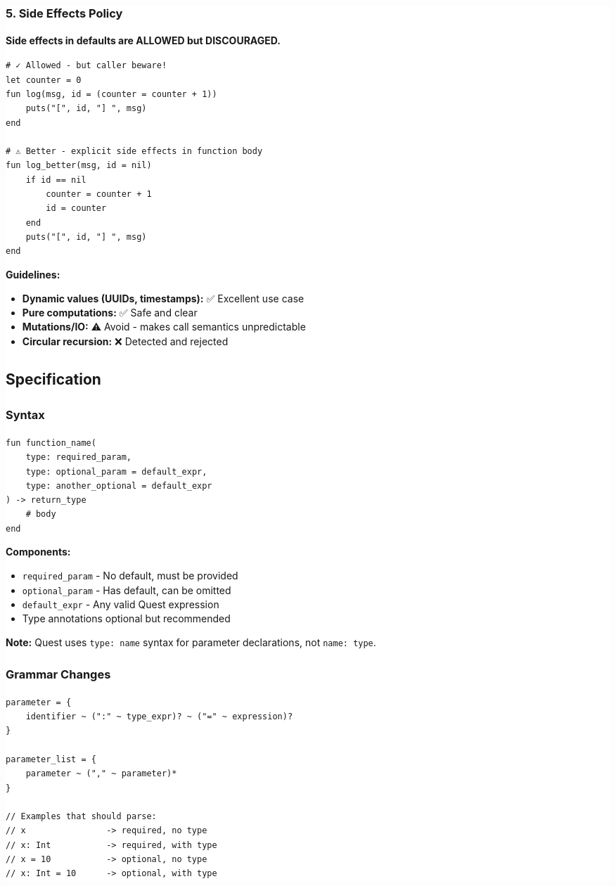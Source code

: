 ### 5. Side Effects Policy

**Side effects in defaults are ALLOWED but DISCOURAGED.**

```quest
# ✓ Allowed - but caller beware!
let counter = 0
fun log(msg, id = (counter = counter + 1))
    puts("[", id, "] ", msg)
end

# ⚠️ Better - explicit side effects in function body
fun log_better(msg, id = nil)
    if id == nil
        counter = counter + 1
        id = counter
    end
    puts("[", id, "] ", msg)
end
```

**Guidelines:**
- **Dynamic values (UUIDs, timestamps):** ✅ Excellent use case
- **Pure computations:** ✅ Safe and clear
- **Mutations/IO:** ⚠️ Avoid - makes call semantics unpredictable
- **Circular recursion:** ❌ Detected and rejected

## Specification

### Syntax

```quest
fun function_name(
    type: required_param,
    type: optional_param = default_expr,
    type: another_optional = default_expr
) -> return_type
    # body
end
```

**Components:**
- `required_param` - No default, must be provided
- `optional_param` - Has default, can be omitted
- `default_expr` - Any valid Quest expression
- Type annotations optional but recommended

**Note:** Quest uses `type: name` syntax for parameter declarations, not `name: type`.

### Grammar Changes

```pest
parameter = {
    identifier ~ (":" ~ type_expr)? ~ ("=" ~ expression)?
}

parameter_list = {
    parameter ~ ("," ~ parameter)*
}

// Examples that should parse:
// x                -> required, no type
// x: Int           -> required, with type
// x = 10           -> optional, no type
// x: Int = 10      -> optional, with type
```